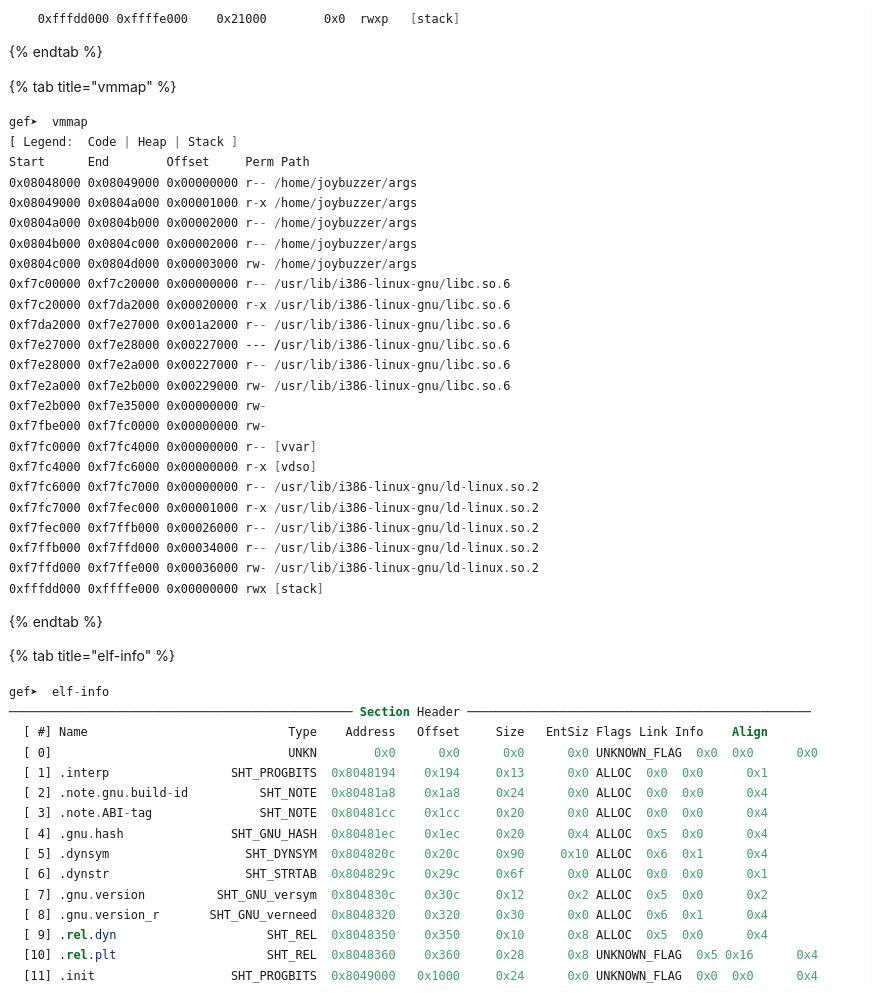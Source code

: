 ```nasm
	0xfffdd000 0xffffe000    0x21000        0x0  rwxp   [stack]
```
{% endtab %}

{% tab title="vmmap" %}
```nasm
gef➤  vmmap
[ Legend:  Code | Heap | Stack ]
Start      End        Offset     Perm Path
0x08048000 0x08049000 0x00000000 r-- /home/joybuzzer/args
0x08049000 0x0804a000 0x00001000 r-x /home/joybuzzer/args
0x0804a000 0x0804b000 0x00002000 r-- /home/joybuzzer/args
0x0804b000 0x0804c000 0x00002000 r-- /home/joybuzzer/args
0x0804c000 0x0804d000 0x00003000 rw- /home/joybuzzer/args
0xf7c00000 0xf7c20000 0x00000000 r-- /usr/lib/i386-linux-gnu/libc.so.6
0xf7c20000 0xf7da2000 0x00020000 r-x /usr/lib/i386-linux-gnu/libc.so.6
0xf7da2000 0xf7e27000 0x001a2000 r-- /usr/lib/i386-linux-gnu/libc.so.6
0xf7e27000 0xf7e28000 0x00227000 --- /usr/lib/i386-linux-gnu/libc.so.6
0xf7e28000 0xf7e2a000 0x00227000 r-- /usr/lib/i386-linux-gnu/libc.so.6
0xf7e2a000 0xf7e2b000 0x00229000 rw- /usr/lib/i386-linux-gnu/libc.so.6
0xf7e2b000 0xf7e35000 0x00000000 rw- 
0xf7fbe000 0xf7fc0000 0x00000000 rw- 
0xf7fc0000 0xf7fc4000 0x00000000 r-- [vvar]
0xf7fc4000 0xf7fc6000 0x00000000 r-x [vdso]
0xf7fc6000 0xf7fc7000 0x00000000 r-- /usr/lib/i386-linux-gnu/ld-linux.so.2
0xf7fc7000 0xf7fec000 0x00001000 r-x /usr/lib/i386-linux-gnu/ld-linux.so.2
0xf7fec000 0xf7ffb000 0x00026000 r-- /usr/lib/i386-linux-gnu/ld-linux.so.2
0xf7ffb000 0xf7ffd000 0x00034000 r-- /usr/lib/i386-linux-gnu/ld-linux.so.2
0xf7ffd000 0xf7ffe000 0x00036000 rw- /usr/lib/i386-linux-gnu/ld-linux.so.2
0xfffdd000 0xffffe000 0x00000000 rwx [stack]
```
{% endtab %}

{% tab title="elf-info" %}
```nasm
gef➤  elf-info
──────────────────────────────────────────────── Section Header ────────────────────────────────────────────────
  [ #] Name                            Type    Address   Offset     Size   EntSiz Flags Link Info    Align
  [ 0]                                 UNKN        0x0      0x0      0x0      0x0 UNKNOWN_FLAG  0x0  0x0      0x0
  [ 1] .interp                 SHT_PROGBITS  0x8048194    0x194     0x13      0x0 ALLOC  0x0  0x0      0x1
  [ 2] .note.gnu.build-id          SHT_NOTE  0x80481a8    0x1a8     0x24      0x0 ALLOC  0x0  0x0      0x4
  [ 3] .note.ABI-tag               SHT_NOTE  0x80481cc    0x1cc     0x20      0x0 ALLOC  0x0  0x0      0x4
  [ 4] .gnu.hash               SHT_GNU_HASH  0x80481ec    0x1ec     0x20      0x4 ALLOC  0x5  0x0      0x4
  [ 5] .dynsym                   SHT_DYNSYM  0x804820c    0x20c     0x90     0x10 ALLOC  0x6  0x1      0x4
  [ 6] .dynstr                   SHT_STRTAB  0x804829c    0x29c     0x6f      0x0 ALLOC  0x0  0x0      0x1
  [ 7] .gnu.version          SHT_GNU_versym  0x804830c    0x30c     0x12      0x2 ALLOC  0x5  0x0      0x2
  [ 8] .gnu.version_r       SHT_GNU_verneed  0x8048320    0x320     0x30      0x0 ALLOC  0x6  0x1      0x4
  [ 9] .rel.dyn                     SHT_REL  0x8048350    0x350     0x10      0x8 ALLOC  0x5  0x0      0x4
  [10] .rel.plt                     SHT_REL  0x8048360    0x360     0x28      0x8 UNKNOWN_FLAG  0x5 0x16      0x4
  [11] .init                   SHT_PROGBITS  0x8049000   0x1000     0x24      0x0 UNKNOWN_FLAG  0x0  0x0      0x4
```